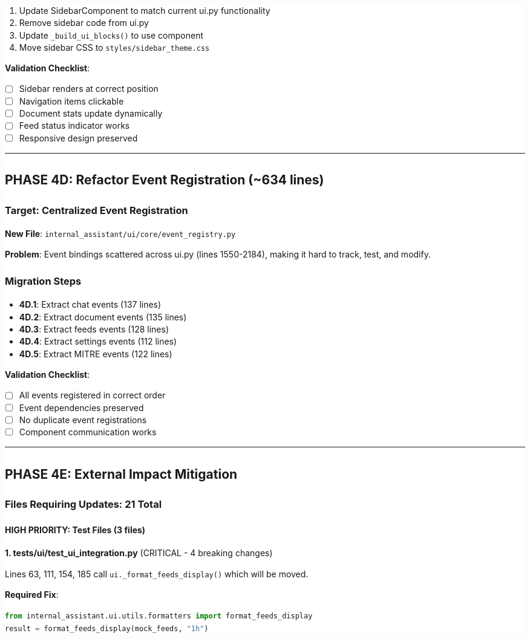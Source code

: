 1. Update SidebarComponent to match current ui.py functionality
2. Remove sidebar code from ui.py
3. Update `_build_ui_blocks()` to use component
4. Move sidebar CSS to `styles/sidebar_theme.css`

**Validation Checklist**:
- [ ] Sidebar renders at correct position
- [ ] Navigation items clickable
- [ ] Document stats update dynamically
- [ ] Feed status indicator works
- [ ] Responsive design preserved

---

## PHASE 4D: Refactor Event Registration (~634 lines)

### Target: Centralized Event Registration

**New File**: `internal_assistant/ui/core/event_registry.py`

**Problem**: Event bindings scattered across ui.py (lines 1550-2184), making it hard to track, test, and modify.

### Migration Steps

- **4D.1**: Extract chat events (137 lines)
- **4D.2**: Extract document events (135 lines)
- **4D.3**: Extract feeds events (128 lines)
- **4D.4**: Extract settings events (112 lines)
- **4D.5**: Extract MITRE events (122 lines)

**Validation Checklist**:
- [ ] All events registered in correct order
- [ ] Event dependencies preserved
- [ ] No duplicate event registrations
- [ ] Component communication works

---

## PHASE 4E: External Impact Mitigation

### Files Requiring Updates: 21 Total

#### HIGH PRIORITY: Test Files (3 files)

**1. tests/ui/test_ui_integration.py** (CRITICAL - 4 breaking changes)

Lines 63, 111, 154, 185 call `ui._format_feeds_display()` which will be moved.

**Required Fix**:
```python
from internal_assistant.ui.utils.formatters import format_feeds_display
result = format_feeds_display(mock_feeds, "1h")
```
